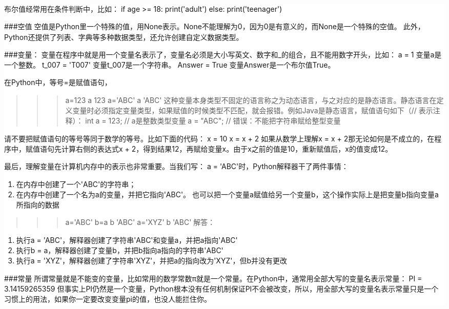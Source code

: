 布尔值经常用在条件判断中，比如：
if age >= 18:
    print('adult')
else:
    print('teenager')

###空值
空值是Python里一个特殊的值，用None表示。None不能理解为0，因为0是有意义的，而None是一个特殊的空值。
此外，Python还提供了列表、字典等多种数据类型，还允许创建自定义数据类型。

###变量：
变量在程序中就是用一个变量名表示了，变量名必须是大小写英文、数字和_的组合，且不能用数字开头，比如：
a = 1
变量a是一个整数。
t_007 = 'T007'
变量t_007是一个字符串。
Answer = True
变量Answer是一个布尔值True。

在Python中，等号=是赋值语句，
>>> a=123
>>> a
123
>>> a='ABC'
>>> a
'ABC'
这种变量本身类型不固定的语言称之为动态语言，与之对应的是静态语言。静态语言在定义变量时必须指定变量类型，如果赋值的时候类型不匹配，就会报错。例如Java是静态语言，赋值语句如下（// 表示注释）：
int a = 123; // a是整数类型变量
a = "ABC"; // 错误：不能把字符串赋给整型变量

请不要把赋值语句的等号等同于数学的等号。比如下面的代码：
x = 10
x = x + 2
如果从数学上理解x = x + 2那无论如何是不成立的，在程序中，赋值语句先计算右侧的表达式x + 2，得到结果12，再赋给变量x。由于x之前的值是10，重新赋值后，x的值变成12。

最后，理解变量在计算机内存中的表示也非常重要。当我们写：
a = 'ABC'时，Python解释器干了两件事情：
1. 在内存中创建了一个'ABC'的字符串；
2. 在内存中创建了一个名为a的变量，并把它指向'ABC'。
也可以把一个变量a赋值给另一个变量b，这个操作实际上是把变量b指向变量a所指向的数据
>>> a='ABC'
>>> b=a
>>> b
'ABC'
>>> a='XYZ'
>>> b
'ABC'
解答：
1. 执行a = 'ABC'，解释器创建了字符串'ABC'和变量a，并把a指向'ABC'
2. 执行b = a，解释器创建了变量b，并把b指向a指向的字符串'ABC'
3. 执行a = 'XYZ'，解释器创建了字符串'XYZ'，并把a的指向改为'XYZ'，但b并没有更改

###常量
所谓常量就是不能变的变量，比如常用的数学常数π就是一个常量。在Python中，通常用全部大写的变量名表示常量：
PI = 3.14159265359
但事实上PI仍然是一个变量，Python根本没有任何机制保证PI不会被改变，所以，用全部大写的变量名表示常量只是一个习惯上的用法，如果你一定要改变变量pi的值，也没人能拦住你。
